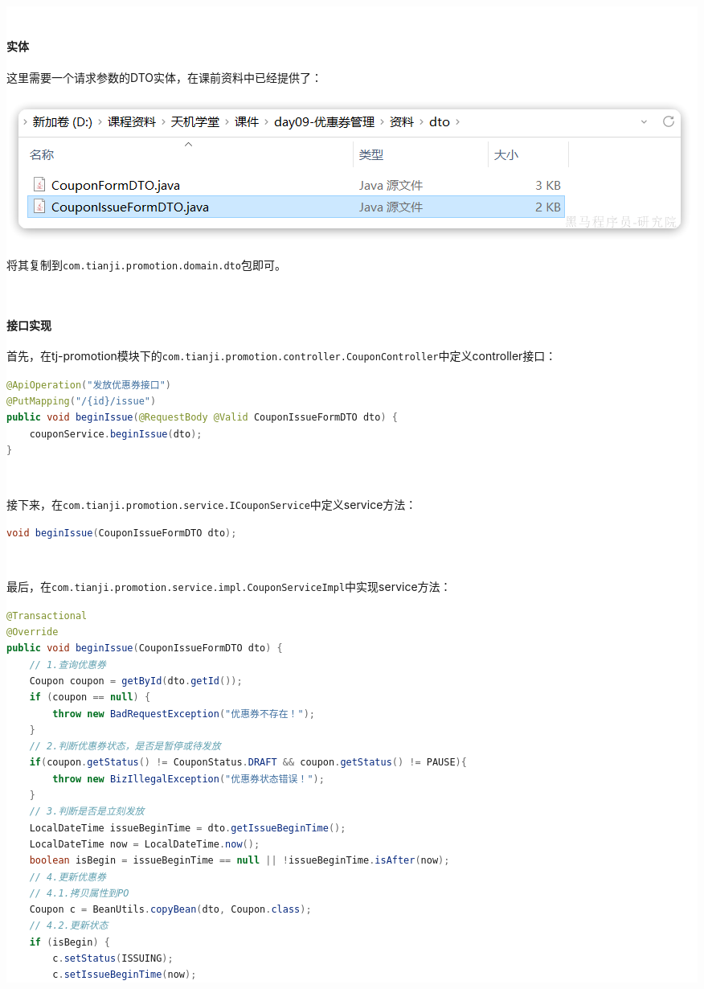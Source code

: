 <br/>

#### 实体

这里需要一个请求参数的DTO实体，在课前资料中已经提供了：

![img](./assets/20230725154340028.jpg)

将其复制到`com.tianji.promotion.domain.dto`包即可。

<br/>

#### 接口实现

首先，在tj-promotion模块下的`com.tianji.promotion.controller.CouponController`中定义controller接口：

```Java
@ApiOperation("发放优惠券接口")
@PutMapping("/{id}/issue")
public void beginIssue(@RequestBody @Valid CouponIssueFormDTO dto) {
    couponService.beginIssue(dto);
}
```

<br/>

接下来，在`com.tianji.promotion.service.ICouponService`中定义service方法：

```Java
void beginIssue(CouponIssueFormDTO dto);
```

<br/>

最后，在`com.tianji.promotion.service.impl.CouponServiceImpl`中实现service方法：

```Java
@Transactional
@Override
public void beginIssue(CouponIssueFormDTO dto) {
    // 1.查询优惠券
    Coupon coupon = getById(dto.getId());
    if (coupon == null) {
        throw new BadRequestException("优惠券不存在！");
    }
    // 2.判断优惠券状态，是否是暂停或待发放
    if(coupon.getStatus() != CouponStatus.DRAFT && coupon.getStatus() != PAUSE){
        throw new BizIllegalException("优惠券状态错误！");
    }
    // 3.判断是否是立刻发放
    LocalDateTime issueBeginTime = dto.getIssueBeginTime();
    LocalDateTime now = LocalDateTime.now();
    boolean isBegin = issueBeginTime == null || !issueBeginTime.isAfter(now);
    // 4.更新优惠券
    // 4.1.拷贝属性到PO
    Coupon c = BeanUtils.copyBean(dto, Coupon.class);
    // 4.2.更新状态
    if (isBegin) {
        c.setStatus(ISSUING);
        c.setIssueBeginTime(now);
```